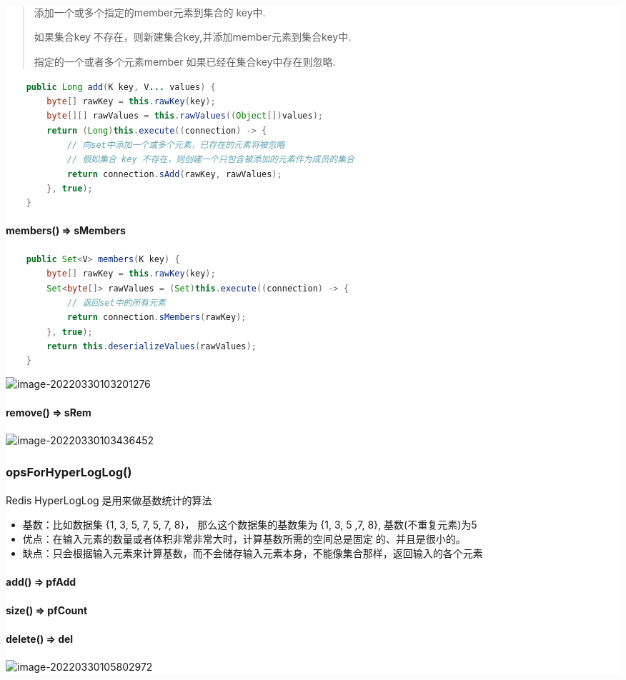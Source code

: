 >添加一个或多个指定的member元素到集合的 key中.
>
>如果集合key 不存在，则新建集合key,并添加member元素到集合key中.
>
>指定的一个或者多个元素member 如果已经在集合key中存在则忽略.

```java
    public Long add(K key, V... values) {
        byte[] rawKey = this.rawKey(key);
        byte[][] rawValues = this.rawValues((Object[])values);
        return (Long)this.execute((connection) -> {
            // 向set中添加一个或多个元素，已存在的元素将被忽略
            // 假如集合 key 不存在，则创建一个只包含被添加的元素作为成员的集合
            return connection.sAdd(rawKey, rawValues);
        }, true);
    }
```

#### members() => sMembers

```java
    public Set<V> members(K key) {
        byte[] rawKey = this.rawKey(key);
        Set<byte[]> rawValues = (Set)this.execute((connection) -> {
            // 返回set中的所有元素
            return connection.sMembers(rawKey);
        }, true);
        return this.deserializeValues(rawValues);
    }
```

![image-20220330103201276](C:\Users\yuki\AppData\Roaming\Typora\typora-user-images\image-20220330103201276.png)

#### remove() => sRem

![image-20220330103436452](C:\Users\yuki\AppData\Roaming\Typora\typora-user-images\image-20220330103436452.png)

### opsForHyperLogLog()

Redis HyperLogLog 是用来做基数统计的算法

- 基数：比如数据集 {1, 3, 5, 7, 5, 7, 8}， 那么这个数据集的基数集为 {1, 3, 5 ,7, 8}, 基数(不重复元素)为5
- 优点：在输入元素的数量或者体积非常非常大时，计算基数所需的空间总是固定 的、并且是很小的。
- 缺点：只会根据输入元素来计算基数，而不会储存输入元素本身，不能像集合那样，返回输入的各个元素

#### add() => pfAdd

#### size() =>  pfCount

#### delete() => del

![image-20220330105802972](C:\Users\yuki\AppData\Roaming\Typora\typora-user-images\image-20220330105802972.png)

